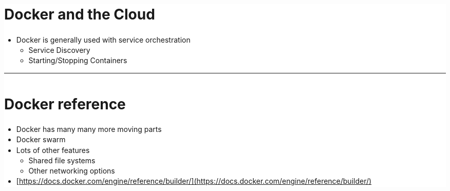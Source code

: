 
# Docker and the Cloud
- Docker is generally used with service orchestration
  - Service Discovery
  - Starting/Stopping Containers

---

# Docker reference
- Docker has many many more moving parts
- Docker swarm
- Lots of other features
  - Shared file systems
  - Other networking options
- [https://docs.docker.com/engine/reference/builder/](https://docs.docker.com/engine/reference/builder/)
